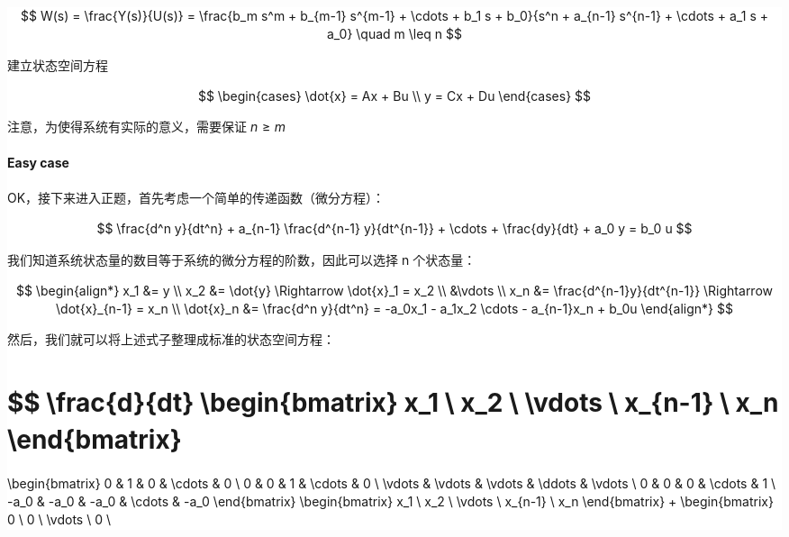 $$
W(s) = \frac{Y(s)}{U(s)} = \frac{b_m s^m + b_{m-1} s^{m-1} + \cdots + b_1 s + b_0}{s^n + a_{n-1} s^{n-1} + \cdots + a_1 s + a_0} \quad m \leq n
$$

建立状态空间方程

$$
\begin{cases}
  \dot{x} = Ax + Bu \\
  y = Cx + Du
\end{cases}
$$

注意，为使得系统有实际的意义，需要保证 $n \geq m$

#### Easy case

OK，接下来进入正题，首先考虑一个简单的传递函数（微分方程）：

$$
\frac{d^n y}{dt^n} + a_{n-1} \frac{d^{n-1} y}{dt^{n-1}} + \cdots + \frac{dy}{dt} + a_0 y = b_0 u
$$

我们知道系统状态量的数目等于系统的微分方程的阶数，因此可以选择 n 个状态量：

$$
\begin{align*}
x_1 &= y \\
x_2 &= \dot{y} \Rightarrow \dot{x}_1 = x_2 \\
&\vdots \\
x_n &= \frac{d^{n-1}y}{dt^{n-1}} \Rightarrow \dot{x}_{n-1} = x_n \\
\dot{x}_n &= \frac{d^n y}{dt^n} = -a_0x_1 - a_1x_2 \cdots - a_{n-1}x_n + b_0u
\end{align*}
$$

然后，我们就可以将上述式子整理成标准的状态空间方程：

$$
\frac{d}{dt}
\begin{bmatrix}
x_1 \\
x_2 \\
\vdots \\
x_{n-1} \\
x_n
\end{bmatrix}
=
\begin{bmatrix}
0 & 1 & 0 & \cdots & 0 \\
0 & 0 & 1 & \cdots & 0 \\
\vdots & \vdots & \vdots & \ddots & \vdots \\
0 & 0 & 0 & \cdots & 1 \\
-a_0 & -a_0 & -a_0 & \cdots & -a_0
\end{bmatrix}
\begin{bmatrix}
x_1 \\
x_2 \\
\vdots \\
x_{n-1} \\
x_n
\end{bmatrix}
+
\begin{bmatrix}
0 \\
0 \\
\vdots \\
0 \\